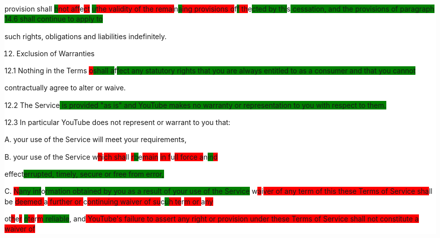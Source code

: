 
provision sh</span>all <span style="background-color: green;">b</span><span style="background-color: red;">not aff</span>e<span style="background-color: red;">ct</span> <span style="background-color: green;">u</span><span style="background-color: red;">the validity of the remai</span>n<span style="background-color: green;">a</span><span style="background-color: red;">ing provisions o</span>f<span style="background-color: green;">f</span><span style="background-color: red;"> th</span>e<span style="background-color: green;">cted by thi</span>s<span style="background-color: green;"> cessation, and the provisions of paragraph 14.6 shall continue to apply to


such rights, obligations and liabilities indefinitely.


12. Exclusion of Warranties


12.1 Nothing in th</span>e Terms <span style="background-color: red;">o</span><span style="background-color: green;">shall a</span>f<span style="background-color: green;">fect any statutory rights that you are always entitled to as a consumer and that you cannot


contractually agree to alter or waive.


12.2 The</span> Service<span style="background-color: green;"> is provided "as is" and YouTube makes no warranty or representation to you with respect to them.


12.3 In particular YouTube does not represent or warrant to you that:


A. your use of the Service will meet your requirements</span>,<span style="background-color: green;">


B. your use of the Service</span> w<span style="background-color: red;">h</span>i<span style="background-color: red;">ch sha</span>ll <span style="background-color: red;">r</span><span style="background-color: green;">b</span>e<span style="background-color: red;">main</span> <span style="background-color: red;">in f</span>u<span style="background-color: red;">ll force a</span>n<span style="background-color: green;">in</span><span style="background-color: red;">d


effec</span>t<span style="background-color: green;">errupted, timely, secure or free from error,


C</span>. <span style="background-color: red;">N</span><span style="background-color: green;">any inf</span>o<span style="background-color: green;">rmation obtained by you as a result of your use of the Service</span> w<span style="background-color: red;">a</span>i<span style="background-color: red;">ver of any term of this these Terms of Service sha</span>ll be <span style="background-color: red;">deemed </span>a<span style="background-color: red;"> further or </span>c<span style="background-color: red;">ontinuing waiver of su</span>c<span style="background-color: green;">u</span><span style="background-color: red;">h te</span>r<span style="background-color: red;">m or </span>a<span style="background-color: red;">ny


o</span>t<span style="background-color: red;">h</span>e<span style="background-color: red;">r</span> <span style="background-color: green;">o</span><span style="background-color: red;">te</span>r<span style="background-color: red;">m</span><span style="background-color: green;"> reliable</span>, and<span style="background-color: red;"> YouTube's failure to assert any right or provision under these Terms of Service shall not constitute a waiver of</span>

